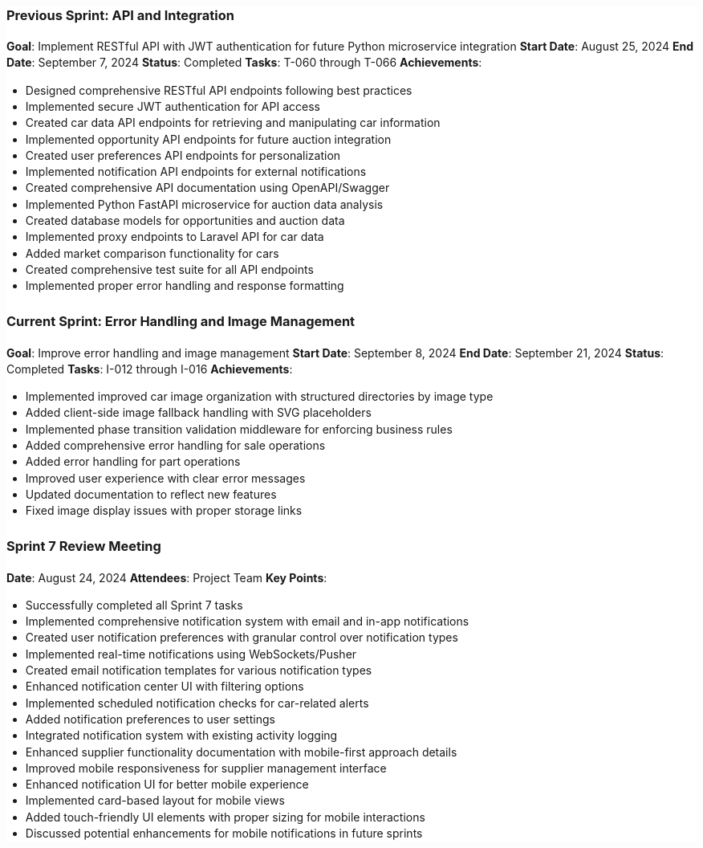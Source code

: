 
### Previous Sprint: API and Integration
**Goal**: Implement RESTful API with JWT authentication for future Python microservice integration
**Start Date**: August 25, 2024
**End Date**: September 7, 2024
**Status**: Completed
**Tasks**: T-060 through T-066
**Achievements**:
- Designed comprehensive RESTful API endpoints following best practices
- Implemented secure JWT authentication for API access
- Created car data API endpoints for retrieving and manipulating car information
- Implemented opportunity API endpoints for future auction integration
- Created user preferences API endpoints for personalization
- Implemented notification API endpoints for external notifications
- Created comprehensive API documentation using OpenAPI/Swagger
- Implemented Python FastAPI microservice for auction data analysis
- Created database models for opportunities and auction data
- Implemented proxy endpoints to Laravel API for car data
- Added market comparison functionality for cars
- Created comprehensive test suite for all API endpoints
- Implemented proper error handling and response formatting

### Current Sprint: Error Handling and Image Management
**Goal**: Improve error handling and image management
**Start Date**: September 8, 2024
**End Date**: September 21, 2024
**Status**: Completed
**Tasks**: I-012 through I-016
**Achievements**:
- Implemented improved car image organization with structured directories by image type
- Added client-side image fallback handling with SVG placeholders
- Implemented phase transition validation middleware for enforcing business rules
- Added comprehensive error handling for sale operations
- Added error handling for part operations
- Improved user experience with clear error messages
- Updated documentation to reflect new features
- Fixed image display issues with proper storage links

### Sprint 7 Review Meeting
**Date**: August 24, 2024
**Attendees**: Project Team
**Key Points**:
- Successfully completed all Sprint 7 tasks
- Implemented comprehensive notification system with email and in-app notifications
- Created user notification preferences with granular control over notification types
- Implemented real-time notifications using WebSockets/Pusher
- Created email notification templates for various notification types
- Enhanced notification center UI with filtering options
- Implemented scheduled notification checks for car-related alerts
- Added notification preferences to user settings
- Integrated notification system with existing activity logging
- Enhanced supplier functionality documentation with mobile-first approach details
- Improved mobile responsiveness for supplier management interface
- Enhanced notification UI for better mobile experience
- Implemented card-based layout for mobile views
- Added touch-friendly UI elements with proper sizing for mobile interactions
- Discussed potential enhancements for mobile notifications in future sprints
